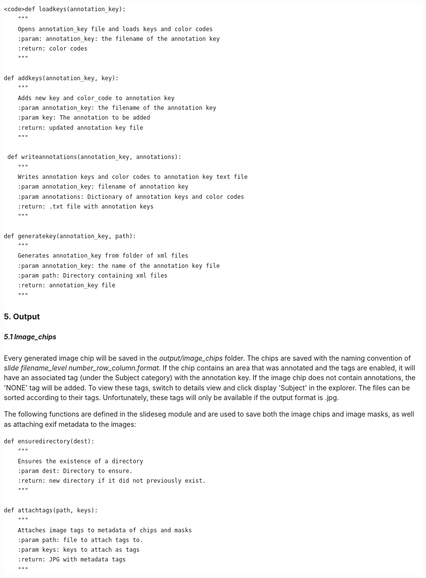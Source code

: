 ```
<code>def loadkeys(annotation_key):
    """
    Opens annotation_key file and loads keys and color codes
    :param: annotation_key: the filename of the annotation key
    :return: color codes
    """
    
def addkeys(annotation_key, key):
    """
    Adds new key and color_code to annotation key
    :param annotation_key: the filename of the annotation key
    :param key: The annotation to be added
    :return: updated annotation key file
    """
    
 def writeannotations(annotation_key, annotations):
    """
    Writes annotation keys and color codes to annotation key text file
    :param annotation_key: filename of annotation key
    :param annotations: Dictionary of annotation keys and color codes
    :return: .txt file with annotation keys
    """
    
def generatekey(annotation_key, path):
    """
    Generates annotation_key from folder of xml files
    :param annotation_key: the name of the annotation key file
    :param path: Directory containing xml files
    :return: annotation_key file
    """
```

### 5. Output <a class ="anchor" id="5."></a>

##### 5.1 Image<span>&#95;</span>chips <a class ="anchor" id="5.1"></a>
Every generated image chip will be saved in the _output/image<span>&#95;</span>chips_ folder. The chips are saved with the naming convention of _slide filename<span>&#95;</span>level number<span>&#95;</span>row<span>&#95;</span>column.format_. If the chip contains an area that was annotated and the tags are enabled, it will have an associated tag (under the Subject category) with the annotation key. If the image chip does not contain annotations, the 'NONE' tag will be added. To view these tags, switch to details view and click display 'Subject' in the explorer. The files can be sorted according to their tags. Unfortunately, these tags will only be available if the output format is .jpg. <br>

The following functions are defined in the slideseg module and are used to save both the image chips and image masks, as well as attaching exif metadata to the images:

```
def ensuredirectory(dest): 
    """ 
    Ensures the existence of a directory 
    :param dest: Directory to ensure.
    :return: new directory if it did not previously exist. 
    """ 

def attachtags(path, keys):
    """
    Attaches image tags to metadata of chips and masks
    :param path: file to attach tags to.
    :param keys: keys to attach as tags
    :return: JPG with metadata tags 
    """

```